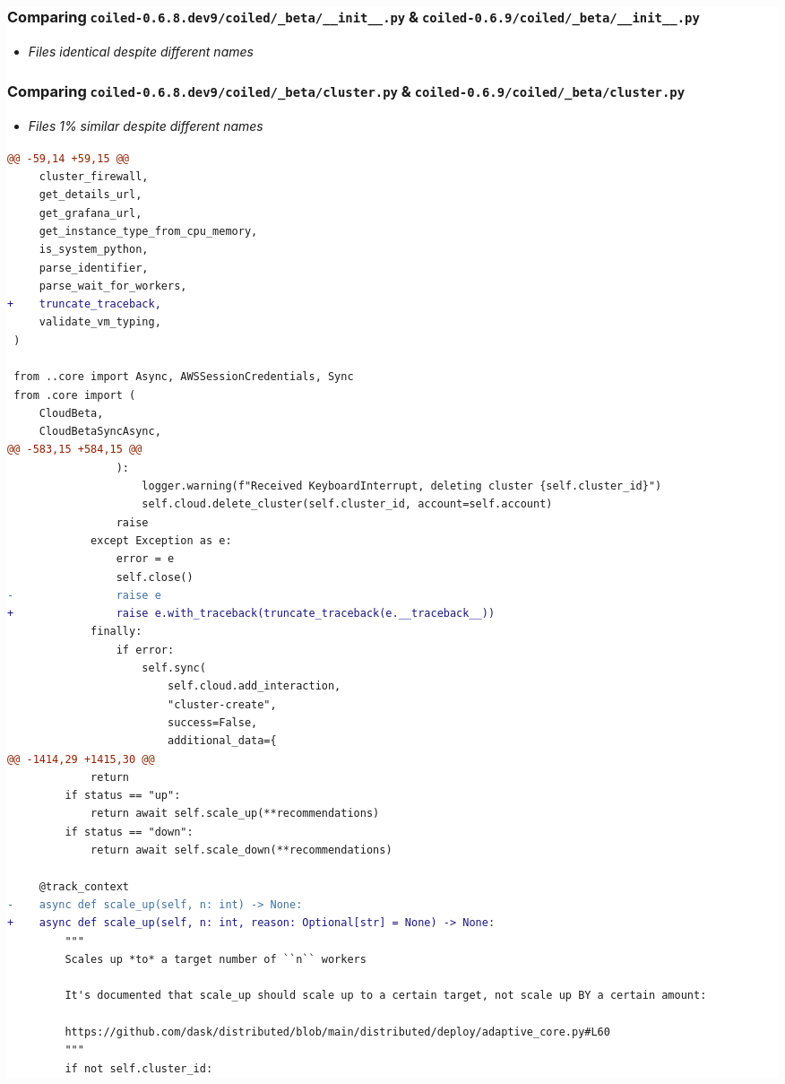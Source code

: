 ### Comparing `coiled-0.6.8.dev9/coiled/_beta/__init__.py` & `coiled-0.6.9/coiled/_beta/__init__.py`

 * *Files identical despite different names*

### Comparing `coiled-0.6.8.dev9/coiled/_beta/cluster.py` & `coiled-0.6.9/coiled/_beta/cluster.py`

 * *Files 1% similar despite different names*

```diff
@@ -59,14 +59,15 @@
     cluster_firewall,
     get_details_url,
     get_grafana_url,
     get_instance_type_from_cpu_memory,
     is_system_python,
     parse_identifier,
     parse_wait_for_workers,
+    truncate_traceback,
     validate_vm_typing,
 )
 
 from ..core import Async, AWSSessionCredentials, Sync
 from .core import (
     CloudBeta,
     CloudBetaSyncAsync,
@@ -583,15 +584,15 @@
                 ):
                     logger.warning(f"Received KeyboardInterrupt, deleting cluster {self.cluster_id}")
                     self.cloud.delete_cluster(self.cluster_id, account=self.account)
                 raise
             except Exception as e:
                 error = e
                 self.close()
-                raise e
+                raise e.with_traceback(truncate_traceback(e.__traceback__))
             finally:
                 if error:
                     self.sync(
                         self.cloud.add_interaction,
                         "cluster-create",
                         success=False,
                         additional_data={
@@ -1414,29 +1415,30 @@
             return
         if status == "up":
             return await self.scale_up(**recommendations)
         if status == "down":
             return await self.scale_down(**recommendations)
 
     @track_context
-    async def scale_up(self, n: int) -> None:
+    async def scale_up(self, n: int, reason: Optional[str] = None) -> None:
         """
         Scales up *to* a target number of ``n`` workers
 
         It's documented that scale_up should scale up to a certain target, not scale up BY a certain amount:
 
         https://github.com/dask/distributed/blob/main/distributed/deploy/adaptive_core.py#L60
         """
         if not self.cluster_id:
```